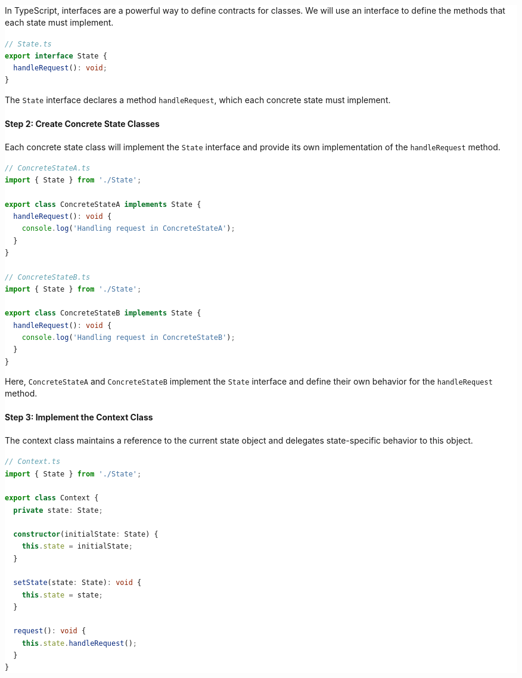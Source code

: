 In TypeScript, interfaces are a powerful way to define contracts for classes. We will use an interface to define the methods that each state must implement.

```typescript
// State.ts
export interface State {
  handleRequest(): void;
}
```

The `State` interface declares a method `handleRequest`, which each concrete state must implement.

#### Step 2: Create Concrete State Classes

Each concrete state class will implement the `State` interface and provide its own implementation of the `handleRequest` method.

```typescript
// ConcreteStateA.ts
import { State } from './State';

export class ConcreteStateA implements State {
  handleRequest(): void {
    console.log('Handling request in ConcreteStateA');
  }
}

// ConcreteStateB.ts
import { State } from './State';

export class ConcreteStateB implements State {
  handleRequest(): void {
    console.log('Handling request in ConcreteStateB');
  }
}
```

Here, `ConcreteStateA` and `ConcreteStateB` implement the `State` interface and define their own behavior for the `handleRequest` method.

#### Step 3: Implement the Context Class

The context class maintains a reference to the current state object and delegates state-specific behavior to this object.

```typescript
// Context.ts
import { State } from './State';

export class Context {
  private state: State;

  constructor(initialState: State) {
    this.state = initialState;
  }

  setState(state: State): void {
    this.state = state;
  }

  request(): void {
    this.state.handleRequest();
  }
}
```
